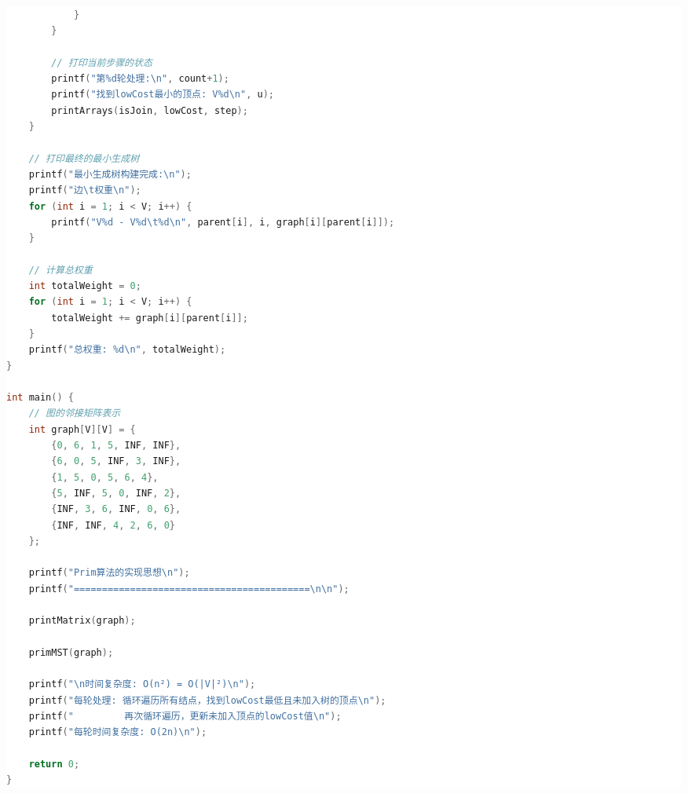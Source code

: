 ```c
            }
        }
        
        // 打印当前步骤的状态
        printf("第%d轮处理:\n", count+1);
        printf("找到lowCost最小的顶点: V%d\n", u);
        printArrays(isJoin, lowCost, step);
    }
    
    // 打印最终的最小生成树
    printf("最小生成树构建完成:\n");
    printf("边\t权重\n");
    for (int i = 1; i < V; i++) {
        printf("V%d - V%d\t%d\n", parent[i], i, graph[i][parent[i]]);
    }
    
    // 计算总权重
    int totalWeight = 0;
    for (int i = 1; i < V; i++) {
        totalWeight += graph[i][parent[i]];
    }
    printf("总权重: %d\n", totalWeight);
}

int main() {
    // 图的邻接矩阵表示
    int graph[V][V] = {
        {0, 6, 1, 5, INF, INF},
        {6, 0, 5, INF, 3, INF},
        {1, 5, 0, 5, 6, 4},
        {5, INF, 5, 0, INF, 2},
        {INF, 3, 6, INF, 0, 6},
        {INF, INF, 4, 2, 6, 0}
    };
    
    printf("Prim算法的实现思想\n");
    printf("==========================================\n\n");
    
    printMatrix(graph);
    
    primMST(graph);
    
    printf("\n时间复杂度: O(n²) = O(|V|²)\n");
    printf("每轮处理: 循环遍历所有结点，找到lowCost最低且未加入树的顶点\n");
    printf("         再次循环遍历，更新未加入顶点的lowCost值\n");
    printf("每轮时间复杂度: O(2n)\n");
    
    return 0;
}
```
